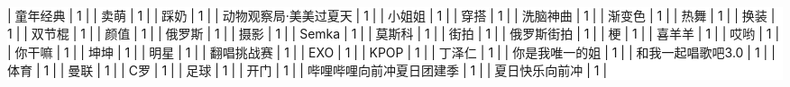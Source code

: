 | 童年经典 | 1 |
| 卖萌 | 1 |
| 踩奶 | 1 |
| 动物观察局·美美过夏天 | 1 |
| 小姐姐 | 1 |
| 穿搭 | 1 |
| 洗脑神曲 | 1 |
| 渐变色 | 1 |
| 热舞 | 1 |
| 换装 | 1 |
| 双节棍 | 1 |
| 颜值 | 1 |
| 俄罗斯 | 1 |
| 摄影 | 1 |
| Semka | 1 |
| 莫斯科 | 1 |
| 街拍 | 1 |
| 俄罗斯街拍 | 1 |
| 梗 | 1 |
| 喜羊羊 | 1 |
| 哎哟 | 1 |
| 你干嘛 | 1 |
| 坤坤 | 1 |
| 明星 | 1 |
| 翻唱挑战赛 | 1 |
| EXO | 1 |
| KPOP | 1 |
| 丁泽仁 | 1 |
| 你是我唯一的姐 | 1 |
| 和我一起唱歌吧3.0 | 1 |
| 体育 | 1 |
| 曼联 | 1 |
| C罗 | 1 |
| 足球 | 1 |
| 开门 | 1 |
| 哔哩哔哩向前冲夏日团建季 | 1 |
| 夏日快乐向前冲 | 1 |
